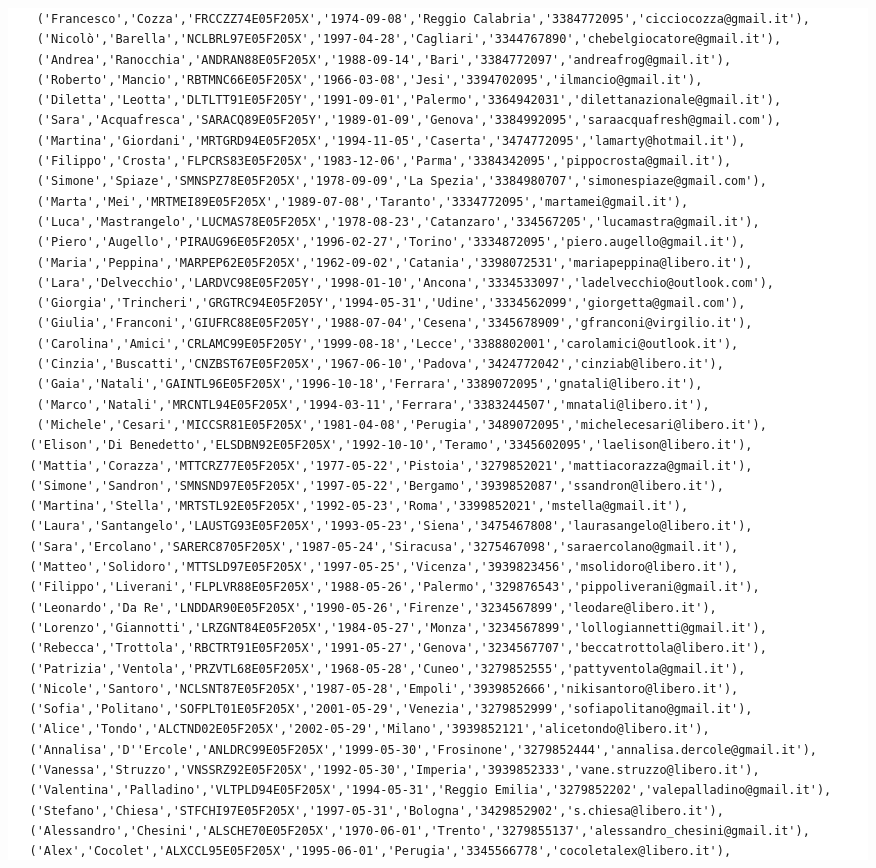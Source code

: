        ('Francesco','Cozza','FRCCZZ74E05F205X','1974-09-08','Reggio Calabria','3384772095','cicciocozza@gmail.it'),
        ('Nicolò','Barella','NCLBRL97E05F205X','1997-04-28','Cagliari','3344767890','chebelgiocatore@gmail.it'),
        ('Andrea','Ranocchia','ANDRAN88E05F205X','1988-09-14','Bari','3384772097','andreafrog@gmail.it'),
        ('Roberto','Mancio','RBTMNC66E05F205X','1966-03-08','Jesi','3394702095','ilmancio@gmail.it'),
        ('Diletta','Leotta','DLTLTT91E05F205Y','1991-09-01','Palermo','3364942031','dilettanazionale@gmail.it'),
        ('Sara','Acquafresca','SARACQ89E05F205Y','1989-01-09','Genova','3384992095','saraacquafresh@gmail.com'),
        ('Martina','Giordani','MRTGRD94E05F205X','1994-11-05','Caserta','3474772095','lamarty@hotmail.it'),
        ('Filippo','Crosta','FLPCRS83E05F205X','1983-12-06','Parma','3384342095','pippocrosta@gmail.it'),
        ('Simone','Spiaze','SMNSPZ78E05F205X','1978-09-09','La Spezia','3384980707','simonespiaze@gmail.com'),
        ('Marta','Mei','MRTMEI89E05F205X','1989-07-08','Taranto','3334772095','martamei@gmail.it'),
        ('Luca','Mastrangelo','LUCMAS78E05F205X','1978-08-23','Catanzaro','334567205','lucamastra@gmail.it'),
        ('Piero','Augello','PIRAUG96E05F205X','1996-02-27','Torino','3334872095','piero.augello@gmail.it'),
        ('Maria','Peppina','MARPEP62E05F205X','1962-09-02','Catania','3398072531','mariapeppina@libero.it'),
        ('Lara','Delvecchio','LARDVC98E05F205Y','1998-01-10','Ancona','3334533097','ladelvecchio@outlook.com'),
        ('Giorgia','Trincheri','GRGTRC94E05F205Y','1994-05-31','Udine','3334562099','giorgetta@gmail.com'),
        ('Giulia','Franconi','GIUFRC88E05F205Y','1988-07-04','Cesena','3345678909','gfranconi@virgilio.it'),
        ('Carolina','Amici','CRLAMC99E05F205Y','1999-08-18','Lecce','3388802001','carolamici@outlook.it'),
        ('Cinzia','Buscatti','CNZBST67E05F205X','1967-06-10','Padova','3424772042','cinziab@libero.it'),
        ('Gaia','Natali','GAINTL96E05F205X','1996-10-18','Ferrara','3389072095','gnatali@libero.it'),
        ('Marco','Natali','MRCNTL94E05F205X','1994-03-11','Ferrara','3383244507','mnatali@libero.it'),
        ('Michele','Cesari','MICCSR81E05F205X','1981-04-08','Perugia','3489072095','michelecesari@libero.it'),
       ('Elison','Di Benedetto','ELSDBN92E05F205X','1992-10-10','Teramo','3345602095','laelison@libero.it'),
       ('Mattia','Corazza','MTTCRZ77E05F205X','1977-05-22','Pistoia','3279852021','mattiacorazza@gmail.it'),
       ('Simone','Sandron','SMNSND97E05F205X','1997-05-22','Bergamo','3939852087','ssandron@libero.it'),
       ('Martina','Stella','MRTSTL92E05F205X','1992-05-23','Roma','3399852021','mstella@gmail.it'),
       ('Laura','Santangelo','LAUSTG93E05F205X','1993-05-23','Siena','3475467808','laurasangelo@libero.it'),
       ('Sara','Ercolano','SARERC8705F205X','1987-05-24','Siracusa','3275467098','saraercolano@gmail.it'),
       ('Matteo','Solidoro','MTTSLD97E05F205X','1997-05-25','Vicenza','3939823456','msolidoro@libero.it'),
       ('Filippo','Liverani','FLPLVR88E05F205X','1988-05-26','Palermo','329876543','pippoliverani@gmail.it'),
       ('Leonardo','Da Re','LNDDAR90E05F205X','1990-05-26','Firenze','3234567899','leodare@libero.it'),
       ('Lorenzo','Giannotti','LRZGNT84E05F205X','1984-05-27','Monza','3234567899','lollogiannetti@gmail.it'),
       ('Rebecca','Trottola','RBCTRT91E05F205X','1991-05-27','Genova','3234567707','beccatrottola@libero.it'),
       ('Patrizia','Ventola','PRZVTL68E05F205X','1968-05-28','Cuneo','3279852555','pattyventola@gmail.it'),
       ('Nicole','Santoro','NCLSNT87E05F205X','1987-05-28','Empoli','3939852666','nikisantoro@libero.it'),
       ('Sofia','Politano','SOFPLT01E05F205X','2001-05-29','Venezia','3279852999','sofiapolitano@gmail.it'),
       ('Alice','Tondo','ALCTND02E05F205X','2002-05-29','Milano','3939852121','alicetondo@libero.it'),
       ('Annalisa','D''Ercole','ANLDRC99E05F205X','1999-05-30','Frosinone','3279852444','annalisa.dercole@gmail.it'),
       ('Vanessa','Struzzo','VNSSRZ92E05F205X','1992-05-30','Imperia','3939852333','vane.struzzo@libero.it'),
       ('Valentina','Palladino','VLTPLD94E05F205X','1994-05-31','Reggio Emilia','3279852202','valepalladino@gmail.it'),
       ('Stefano','Chiesa','STFCHI97E05F205X','1997-05-31','Bologna','3429852902','s.chiesa@libero.it'),
       ('Alessandro','Chesini','ALSCHE70E05F205X','1970-06-01','Trento','3279855137','alessandro_chesini@gmail.it'),
       ('Alex','Cocolet','ALXCCL95E05F205X','1995-06-01','Perugia','3345566778','cocoletalex@libero.it'),